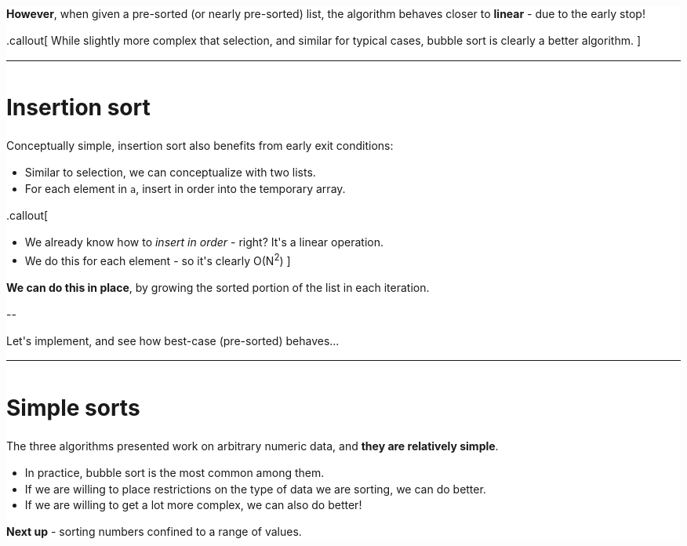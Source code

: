 **However**, when given a pre-sorted (or nearly pre-sorted) list, 
the algorithm behaves closer to **linear** - due to the early stop!

.callout[
While slightly more complex that selection, and similar for typical cases, bubble sort is clearly 
a better algorithm.
]

---
# Insertion sort
Conceptually simple, insertion sort also benefits from early exit conditions:
- Similar to selection, we can conceptualize with two lists.
- For each element in `a`, insert in order into the temporary array.

.callout[
- We already know how to *insert in order* - right?  It's a linear operation.
- We do this for each element - so it's clearly O(N<sup>2</sup>)
]

**We can do this in place**, by growing the sorted portion of the list in each iteration.

--

Let's implement, and see how best-case (pre-sorted) behaves...

---
# Simple sorts
The three algorithms presented work on arbitrary numeric data, and **they are relatively simple**.

- In practice, bubble sort is the most common among them.
- If we are willing to place restrictions on the type of data we are sorting, we can do better.
- If we are willing to get a lot more complex, we can also do better!

**Next up** - sorting numbers confined to a range of values.